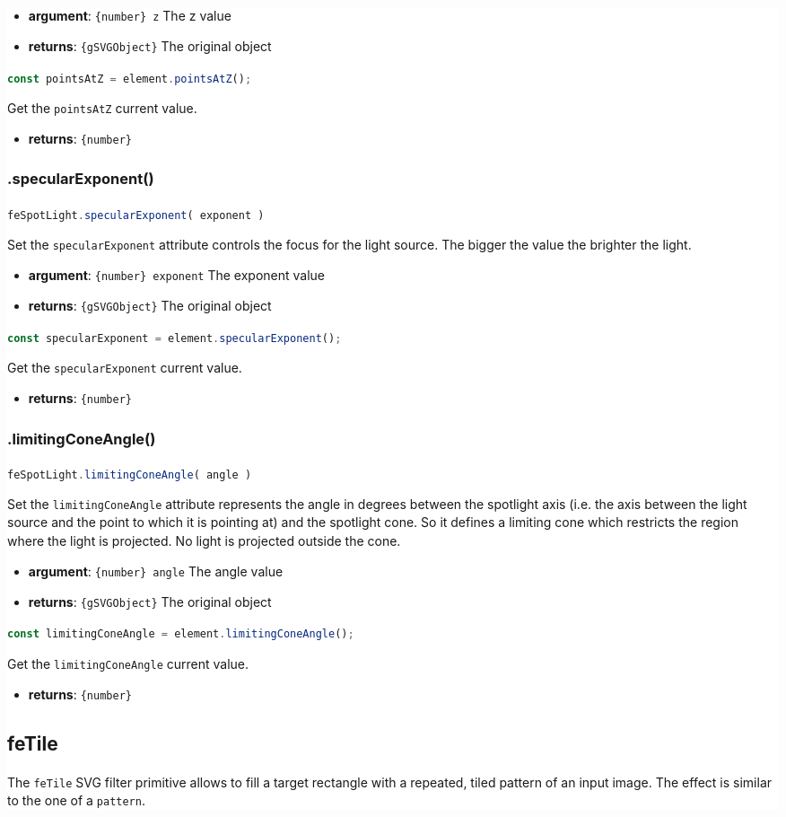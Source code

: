 - **argument**: `{number} z` The z value 

- **returns**: `{gSVGObject}` The original object


```js
const pointsAtZ = element.pointsAtZ();
```
Get the `pointsAtZ` current value.

- **returns**: `{number}` 

### .specularExponent()


```js
feSpotLight.specularExponent( exponent )
```
Set the `specularExponent` attribute controls the focus for the light source. The bigger the value the brighter the light.

- **argument**: `{number} exponent` The exponent value 

- **returns**: `{gSVGObject}` The original object


```js
const specularExponent = element.specularExponent();
```
Get the `specularExponent` current value.

- **returns**: `{number}` 

### .limitingConeAngle()


```js
feSpotLight.limitingConeAngle( angle )
```
Set the `limitingConeAngle` attribute represents the angle in degrees between the spotlight axis (i.e. the axis between the light source and the point to which it is pointing at) and the spotlight cone. So it defines a limiting cone which restricts the region where the light is projected. No light is projected outside the cone.

- **argument**: `{number} angle` The angle value 

- **returns**: `{gSVGObject}` The original object


```js
const limitingConeAngle = element.limitingConeAngle();
```
Get the `limitingConeAngle` current value.

- **returns**: `{number}` 

## feTile

The `feTile` SVG filter primitive allows to fill a target rectangle with a repeated, tiled pattern of an input image. The effect is similar to the one of a `pattern`.
